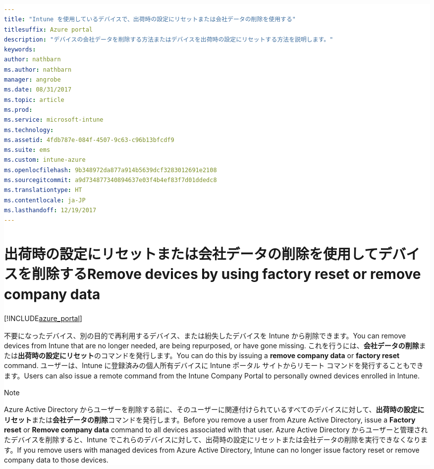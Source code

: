```yaml
---
title: "Intune を使用しているデバイスで、出荷時の設定にリセットまたは会社データの削除を使用する"
titlesuffix: Azure portal
description: "デバイスの会社データを削除する方法またはデバイスを出荷時の設定にリセットする方法を説明します。"
keywords: 
author: nathbarn
ms.author: nathbarn
manager: angrobe
ms.date: 08/31/2017
ms.topic: article
ms.prod: 
ms.service: microsoft-intune
ms.technology: 
ms.assetid: 4fdb787e-084f-4507-9c63-c96b13bfcdf9
ms.suite: ems
ms.custom: intune-azure
ms.openlocfilehash: 9b348972da877a914b5639dcf3283012691e2108
ms.sourcegitcommit: a9d734877340894637e03f4b4ef83f7d01ddedc8
ms.translationtype: HT
ms.contentlocale: ja-JP
ms.lasthandoff: 12/19/2017
---
```

# <a name="remove-devices-by-using-factory-reset-or-remove-company-data"></a><span data-ttu-id="2d90c-103">出荷時の設定にリセットまたは会社データの削除を使用してデバイスを削除する</span><span class="sxs-lookup"><span data-stu-id="2d90c-103">Remove devices by using factory reset or remove company data</span></span>

[!INCLUDE[azure_portal](./includes/azure_portal.md)]

<span data-ttu-id="2d90c-104">不要になったデバイス、別の目的で再利用するデバイス、または紛失したデバイスを Intune から削除できます。</span><span class="sxs-lookup"><span data-stu-id="2d90c-104">You can remove devices from Intune that are no longer needed, are being repurposed, or have gone missing.</span></span> <span data-ttu-id="2d90c-105">これを行うには、**会社データの削除**または**出荷時の設定にリセット**のコマンドを発行します。</span><span class="sxs-lookup"><span data-stu-id="2d90c-105">You can do this by issuing a **remove company data** or **factory reset** command.</span></span> <span data-ttu-id="2d90c-106">ユーザーは、Intune に登録済みの個人所有デバイスに Intune ポータル サイトからリモート コマンドを発行することもできます。</span><span class="sxs-lookup"><span data-stu-id="2d90c-106">Users can also issue a remote command from the Intune Company Portal to personally owned devices enrolled in Intune.</span></span>

> [!NOTE]
> <span data-ttu-id="2d90c-107">Azure Active Directory からユーザーを削除する前に、そのユーザーに関連付けられているすべてのデバイスに対して、**出荷時の設定にリセット**または**会社データの削除**コマンドを発行します。</span><span class="sxs-lookup"><span data-stu-id="2d90c-107">Before you remove a user from Azure Active Directory, issue a **Factory reset** or **Remove company data** command to all devices associated with that user.</span></span> <span data-ttu-id="2d90c-108">Azure Active Directory からユーザーと管理されたデバイスを削除すると、Intune でこれらのデバイスに対して、出荷時の設定にリセットまたは会社データの削除を実行できなくなります。</span><span class="sxs-lookup"><span data-stu-id="2d90c-108">If you remove users with managed devices from Azure Active Directory, Intune can no longer issue factory reset or remove company data to those devices.</span></span>
